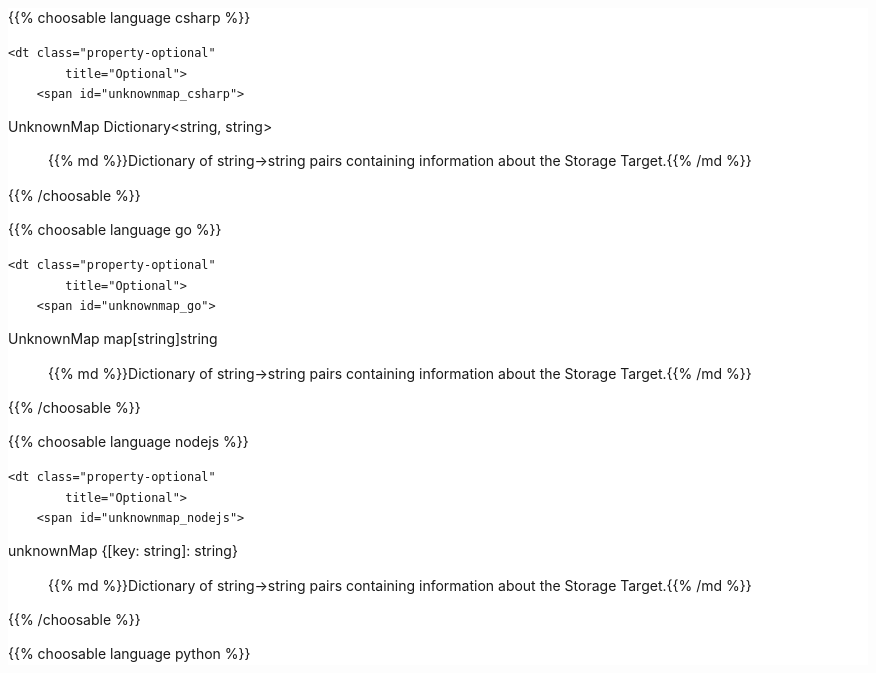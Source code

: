 
{{% choosable language csharp %}}
<dl class="resources-properties">

    <dt class="property-optional"
            title="Optional">
        <span id="unknownmap_csharp">
<a href="#unknownmap_csharp" style="color: inherit; text-decoration: inherit;">Unknown<wbr>Map</a>
</span> 
        <span class="property-indicator"></span>
        <span class="property-type">Dictionary&lt;string, string&gt;</span>
    </dt>
    <dd>{{% md %}}Dictionary of string->string pairs containing information about the Storage Target.{{% /md %}}</dd>

</dl>
{{% /choosable %}}


{{% choosable language go %}}
<dl class="resources-properties">

    <dt class="property-optional"
            title="Optional">
        <span id="unknownmap_go">
<a href="#unknownmap_go" style="color: inherit; text-decoration: inherit;">Unknown<wbr>Map</a>
</span> 
        <span class="property-indicator"></span>
        <span class="property-type">map[string]string</span>
    </dt>
    <dd>{{% md %}}Dictionary of string->string pairs containing information about the Storage Target.{{% /md %}}</dd>

</dl>
{{% /choosable %}}


{{% choosable language nodejs %}}
<dl class="resources-properties">

    <dt class="property-optional"
            title="Optional">
        <span id="unknownmap_nodejs">
<a href="#unknownmap_nodejs" style="color: inherit; text-decoration: inherit;">unknown<wbr>Map</a>
</span> 
        <span class="property-indicator"></span>
        <span class="property-type">{[key: string]: string}</span>
    </dt>
    <dd>{{% md %}}Dictionary of string->string pairs containing information about the Storage Target.{{% /md %}}</dd>

</dl>
{{% /choosable %}}


{{% choosable language python %}}
<dl class="resources-properties">
